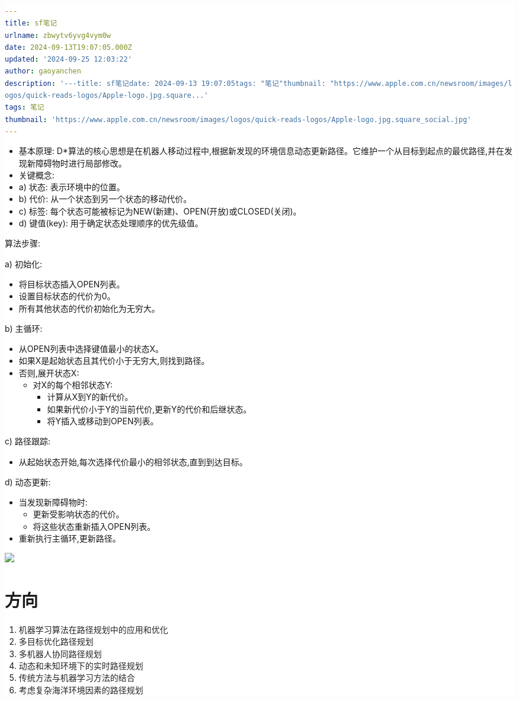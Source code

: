```yaml
---
title: sf笔记
urlname: zbwytv6yvg4vym0w
date: 2024-09-13T19:07:05.000Z
updated: '2024-09-25 12:03:22'
author: gaoyanchen
description: '---title: sf笔记date: 2024-09-13 19:07:05tags: "笔记"thumbnail: "https://www.apple.com.cn/newsroom/images/logos/quick-reads-logos/Apple-logo.jpg.square...'
tags: 笔记
thumbnail: 'https://www.apple.com.cn/newsroom/images/logos/quick-reads-logos/Apple-logo.jpg.square_social.jpg'
---
```

+ 基本原理: D*算法的核心思想是在机器人移动过程中,根据新发现的环境信息动态更新路径。它维护一个从目标到起点的最优路径,并在发现新障碍物时进行局部修改。
+ 关键概念:
+  a) 状态: 表示环境中的位置。
+  b) 代价: 从一个状态到另一个状态的移动代价。
+  c) 标签: 每个状态可能被标记为NEW(新建)、OPEN(开放)或CLOSED(关闭)。 
+ d) 键值(key): 用于确定状态处理顺序的优先级值。

算法步骤: 

a) 初始化: 

+ 将目标状态插入OPEN列表。
+ 设置目标状态的代价为0。
+ 所有其他状态的代价初始化为无穷大。

 b) 主循环: 

+ 从OPEN列表中选择键值最小的状态X。
+ 如果X是起始状态且其代价小于无穷大,则找到路径。
+ 否则,展开状态X: 
    - 对X的每个相邻状态Y: 
        * 计算从X到Y的新代价。
        * 如果新代价小于Y的当前代价,更新Y的代价和后继状态。
        * 将Y插入或移动到OPEN列表。

 c) 路径跟踪: 

+ 从起始状态开始,每次选择代价最小的相邻状态,直到到达目标。

 d) 动态更新: 

+ 当发现新障碍物时: 
    - 更新受影响状态的代价。
    - 将这些状态重新插入OPEN列表。
+ 重新执行主循环,更新路径。



![](https://raw.githubusercontent.com/gyc-12/images/master/a222bf10d10b7af0dcfae75f8680f9a7.svg)



# 方向
1. <font style="color:rgb(38, 38, 38);">机器学习算法在路径规划中的应用和优化</font>
2. <font style="color:rgb(38, 38, 38);">多目标优化路径规划</font>
3. <font style="color:rgb(38, 38, 38);">多机器人协同路径规划</font>
4. <font style="color:rgb(38, 38, 38);">动态和未知环境下的实时路径规划</font>
5. <font style="color:rgb(38, 38, 38);">传统方法与机器学习方法的结合</font>
6. <font style="color:rgb(38, 38, 38);">考虑复杂海洋环境因素的路径规划</font>
